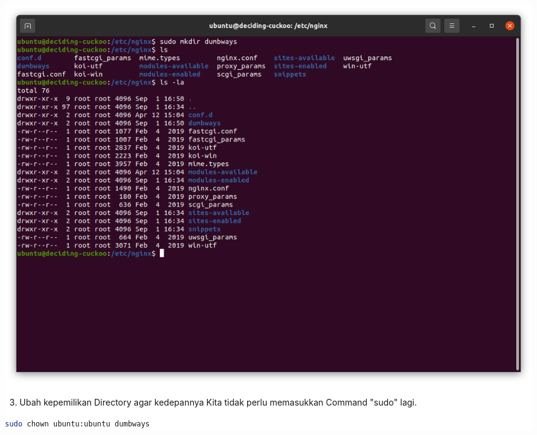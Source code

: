 <img src="Dokumentasi Reverse Proxy/RP2.png">

3. Ubah kepemilikan Directory agar kedepannya Kita tidak perlu memasukkan Command "sudo" lagi.
```bash
sudo chown ubuntu:ubuntu dumbways
```